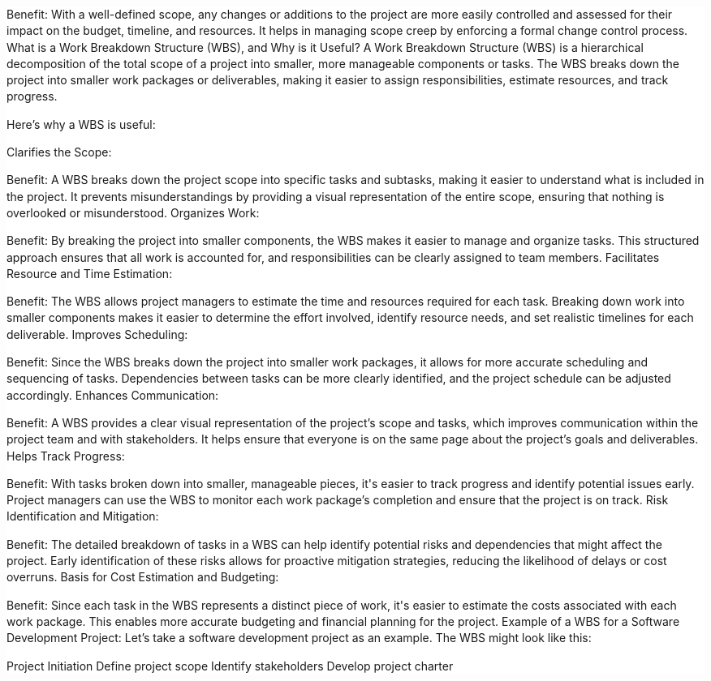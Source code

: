 Benefit: With a well-defined scope, any changes or additions to the project are more easily controlled and assessed for their impact on the budget, timeline, and resources. It helps in managing scope creep by enforcing a formal change control process.
What is a Work Breakdown Structure (WBS), and Why is it Useful?
A Work Breakdown Structure (WBS) is a hierarchical decomposition of the total scope of a project into smaller, more manageable components or tasks. The WBS breaks down the project into smaller work packages or deliverables, making it easier to assign responsibilities, estimate resources, and track progress.

Here’s why a WBS is useful:

Clarifies the Scope:

Benefit: A WBS breaks down the project scope into specific tasks and subtasks, making it easier to understand what is included in the project. It prevents misunderstandings by providing a visual representation of the entire scope, ensuring that nothing is overlooked or misunderstood.
Organizes Work:

Benefit: By breaking the project into smaller components, the WBS makes it easier to manage and organize tasks. This structured approach ensures that all work is accounted for, and responsibilities can be clearly assigned to team members.
Facilitates Resource and Time Estimation:

Benefit: The WBS allows project managers to estimate the time and resources required for each task. Breaking down work into smaller components makes it easier to determine the effort involved, identify resource needs, and set realistic timelines for each deliverable.
Improves Scheduling:

Benefit: Since the WBS breaks down the project into smaller work packages, it allows for more accurate scheduling and sequencing of tasks. Dependencies between tasks can be more clearly identified, and the project schedule can be adjusted accordingly.
Enhances Communication:

Benefit: A WBS provides a clear visual representation of the project’s scope and tasks, which improves communication within the project team and with stakeholders. It helps ensure that everyone is on the same page about the project’s goals and deliverables.
Helps Track Progress:

Benefit: With tasks broken down into smaller, manageable pieces, it's easier to track progress and identify potential issues early. Project managers can use the WBS to monitor each work package’s completion and ensure that the project is on track.
Risk Identification and Mitigation:

Benefit: The detailed breakdown of tasks in a WBS can help identify potential risks and dependencies that might affect the project. Early identification of these risks allows for proactive mitigation strategies, reducing the likelihood of delays or cost overruns.
Basis for Cost Estimation and Budgeting:

Benefit: Since each task in the WBS represents a distinct piece of work, it's easier to estimate the costs associated with each work package. This enables more accurate budgeting and financial planning for the project.
Example of a WBS for a Software Development Project:
Let’s take a software development project as an example. The WBS might look like this:

Project Initiation
Define project scope
Identify stakeholders
Develop project charter
